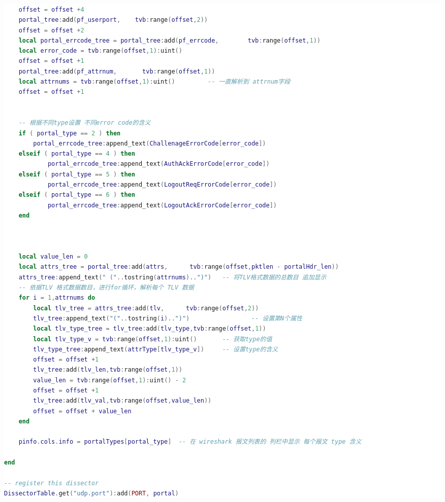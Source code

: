 ```lua
    offset = offset +4
    portal_tree:add(pf_userport,    tvb:range(offset,2))
    offset = offset +2
    local portal_errcode_tree = portal_tree:add(pf_errcode,        tvb:range(offset,1))
	local error_code = tvb:range(offset,1):uint()
    offset = offset +1
    portal_tree:add(pf_attrnum,       tvb:range(offset,1))
	local attrnums = tvb:range(offset,1):uint()         -- 一直解析到 attrnum字段
    offset = offset +1
	
	
	-- 根据不同type设置 不同error code的含义  
	if ( portal_type == 2 ) then
		portal_errcode_tree:append_text(ChallenageErrorCode[error_code])
	elseif ( portal_type == 4 ) then
			portal_errcode_tree:append_text(AuthAckErrorCode[error_code])
	elseif ( portal_type == 5 ) then
			portal_errcode_tree:append_text(LogoutReqErrorCode[error_code])
	elseif ( portal_type == 6 ) then
			portal_errcode_tree:append_text(LogoutAckErrorCode[error_code])
	end

	
	
	local value_len = 0
	local attrs_tree = portal_tree:add(attrs,      tvb:range(offset,pktlen - portalHdr_len))
    attrs_tree:append_text(" ("..tostring(attrnums)..")")   -- 将TLV格式数据的总数目 追加显示
    -- 依据TLV 格式数据数目，进行for循环，解析每个 TLV 数据
	for i = 1,attrnums do
		local tlv_tree = attrs_tree:add(tlv,      tvb:range(offset,2))
		tlv_tree:append_text("("..tostring(i)..")")					-- 设置第N个属性
		local tlv_type_tree = tlv_tree:add(tlv_type,tvb:range(offset,1))
		local tlv_type_v = tvb:range(offset,1):uint() 		-- 获取type的值
		tlv_type_tree:append_text(attrType[tlv_type_v])		-- 设置type的含义
		offset = offset +1
		tlv_tree:add(tlv_len,tvb:range(offset,1))
		value_len = tvb:range(offset,1):uint() - 2
		offset = offset +1
		tlv_tree:add(tlv_val,tvb:range(offset,value_len))
		offset = offset + value_len
	end
	
    pinfo.cols.info = portalTypes[portal_type]  -- 在 wireshark 报文列表的 列栏中显示 每个报文 type 含义

end

-- register this dissector
DissectorTable.get("udp.port"):add(PORT, portal)
```